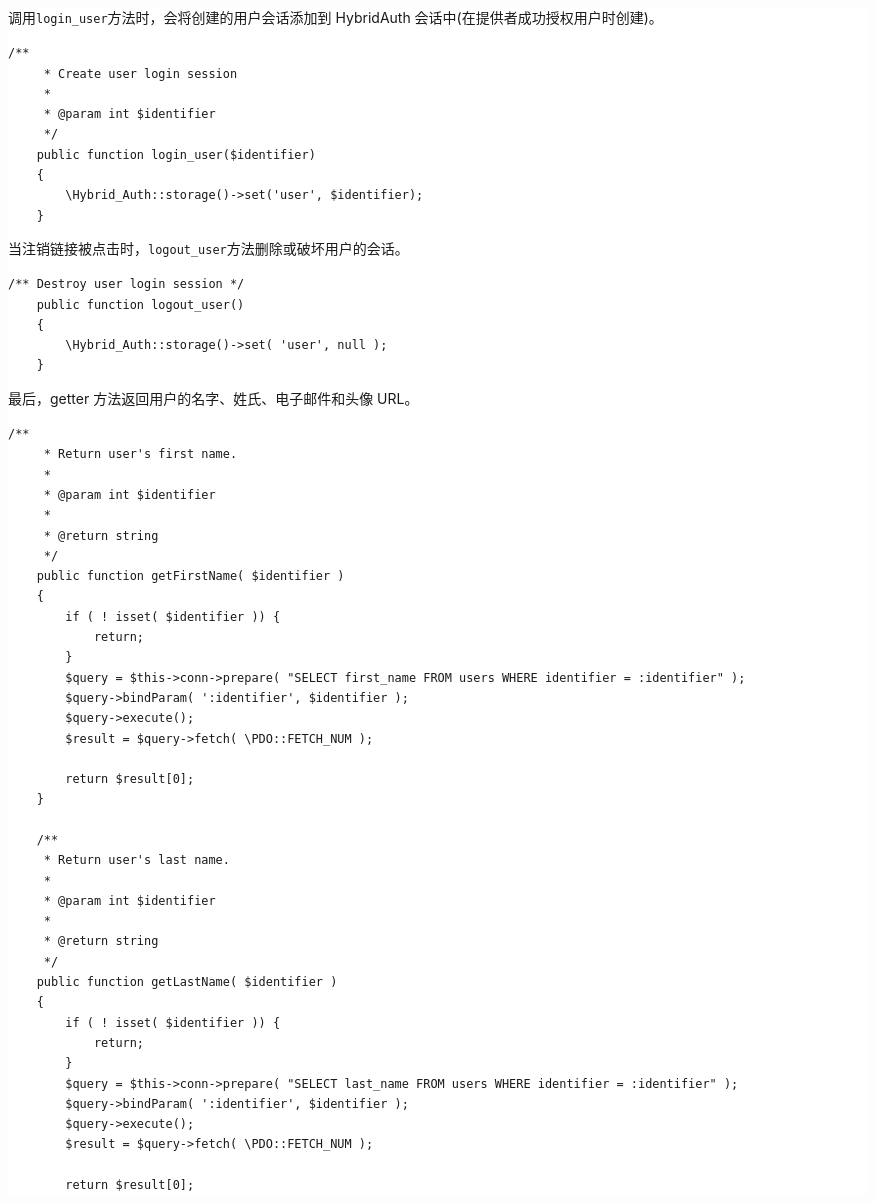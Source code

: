 调用`login_user`方法时，会将创建的用户会话添加到 HybridAuth 会话中(在提供者成功授权用户时创建)。

```
/**
     * Create user login session
     *
     * @param int $identifier
     */
    public function login_user($identifier)
    {
        \Hybrid_Auth::storage()->set('user', $identifier);
    }
```

当注销链接被点击时，`logout_user`方法删除或破坏用户的会话。

```
/** Destroy user login session */
    public function logout_user()
    {
        \Hybrid_Auth::storage()->set( 'user', null );
    }
```

最后，getter 方法返回用户的名字、姓氏、电子邮件和头像 URL。

```
/**
     * Return user's first name.
     *
     * @param int $identifier
     *
     * @return string
     */
    public function getFirstName( $identifier )
    {
        if ( ! isset( $identifier )) {
            return;
        }
        $query = $this->conn->prepare( "SELECT first_name FROM users WHERE identifier = :identifier" );
        $query->bindParam( ':identifier', $identifier );
        $query->execute();
        $result = $query->fetch( \PDO::FETCH_NUM );

        return $result[0];
    }

    /**
     * Return user's last name.
     *
     * @param int $identifier
     *
     * @return string
     */
    public function getLastName( $identifier )
    {
        if ( ! isset( $identifier )) {
            return;
        }
        $query = $this->conn->prepare( "SELECT last_name FROM users WHERE identifier = :identifier" );
        $query->bindParam( ':identifier', $identifier );
        $query->execute();
        $result = $query->fetch( \PDO::FETCH_NUM );

        return $result[0];
```